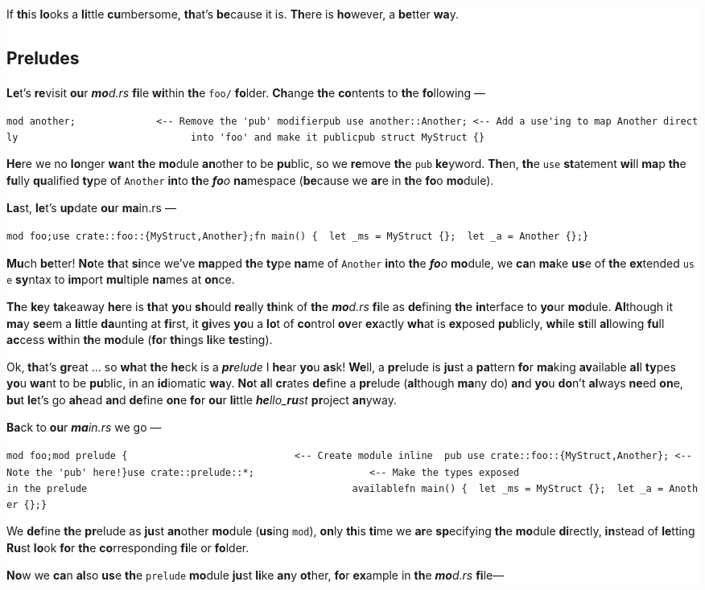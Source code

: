 If **th**is **lo**oks a **li**ttle **cu**mbersome, **th**at’s **be**cause it is. **Th**ere is **ho**wever, a **be**tter **wa**y.

## Preludes

**Le**t’s **re**visit **ou**r _**mo**d.rs_ **fi**le **wi**thin **th**e `foo/` **fo**lder. **Ch**ange **th**e **co**ntents to **th**e **fo**llowing —

```
mod another;              <-- Remove the 'pub' modifierpub use another::Another; <-- Add a use'ing to map Another directly                              into 'foo' and make it publicpub struct MyStruct {}
```

**He**re we no **lo**nger **wa**nt **th**e **mo**dule **an**other to be **pu**blic, so we **re**move **th**e `pub` **ke**yword. **Th**en, **th**e `use` **st**atement **wi**ll **ma**p **th**e **fu**lly **qu**alified **ty**pe of `Another` **in**to **th**e _**fo**o_ **na**mespace (**be**cause we **ar**e in **th**e **fo**o **mo**dule).

**La**st, **le**t’s **up**date **ou**r **ma**in.rs —

```
mod foo;use crate::foo::{MyStruct,Another};fn main() {  let _ms = MyStruct {};  let _a = Another {};}
```

**Mu**ch **be**tter! **No**te **th**at **si**nce we’ve **ma**pped **th**e **ty**pe **na**me of `Another` **in**to **th**e _**fo**o_ **mo**dule, we **ca**n **ma**ke **us**e of **th**e **ex**tended `use` **sy**ntax to **im**port **mu**ltiple **na**mes at **on**ce.

**Th**e **ke**y **ta**keaway **he**re is **th**at **yo**u **sh**ould **re**ally **th**ink of **th**e _**mo**d.rs_ **fi**le as **de**fining **th**e **in**terface to **yo**ur **mo**dule. **Al**though it **ma**y **se**em a **li**ttle **da**unting at **fi**rst, it **gi**ves **yo**u a **lo**t of **co**ntrol **ov**er **ex**actly **wh**at is **ex**posed **pu**blicly, **wh**ile **st**ill **al**lowing **fu**ll **ac**cess **wi**thin **th**e **mo**dule (**fo**r **th**ings **li**ke **te**sting).

Ok, **th**at’s **gr**eat … so **wh**at **th**e **he**ck is a _**pr**elude_ I **he**ar **yo**u **as**k! **We**ll, a **pr**elude is **ju**st a **pa**ttern **fo**r **ma**king **av**ailable **al**l **ty**pes **yo**u **wa**nt to be **pu**blic, in an **id**iomatic **wa**y. **No**t **al**l **cr**ates **de**fine a **pr**elude (**al**though **ma**ny do) **an**d **yo**u **do**n’t **al**ways **ne**ed **on**e, **bu**t **le**t’s go **ah**ead **an**d **de**fine **on**e **fo**r **ou**r **li**ttle _**he**llo\_**ru**st_ **pr**oject **an**yway.

**Ba**ck to **ou**r _**ma**in.rs_ we go —

```
mod foo;mod prelude {                             <-- Create module inline  pub use crate::foo::{MyStruct,Another}; <-- Note the 'pub' here!}use crate::prelude::*;                    <-- Make the types exposed                                              in the prelude                                              availablefn main() {  let _ms = MyStruct {};  let _a = Another {};}
```

We **de**fine **th**e **pr**elude as **ju**st **an**other **mo**dule (**us**ing `mod`), **on**ly **th**is **ti**me we **ar**e **sp**ecifying **th**e **mo**dule **di**rectly, **in**stead of **le**tting **Ru**st **lo**ok **fo**r **th**e **co**rresponding **fi**le or **fo**lder.

**No**w we **ca**n **al**so **us**e **th**e `prelude` **mo**dule **ju**st **li**ke **an**y **ot**her, **fo**r **ex**ample in **th**e _**mo**d.rs_ **fi**le—
